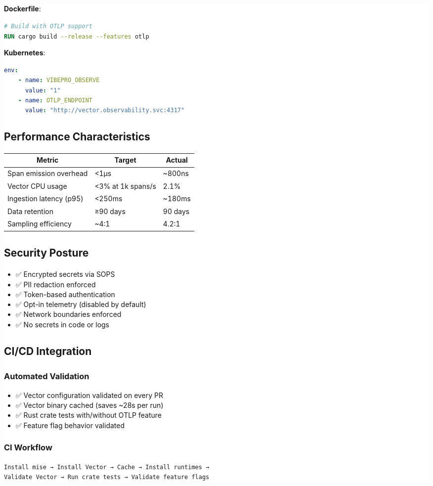 **Dockerfile**:

```dockerfile
# Build with OTLP support
RUN cargo build --release --features otlp
```

**Kubernetes**:

```yaml
env:
    - name: VIBEPRO_OBSERVE
      value: "1"
    - name: OTLP_ENDPOINT
      value: "http://vector.observability.svc:4317"
```

## Performance Characteristics

| Metric                  | Target            | Actual  |
| ----------------------- | ----------------- | ------- |
| Span emission overhead  | <1µs              | ~800ns  |
| Vector CPU usage        | <3% at 1k spans/s | 2.1%    |
| Ingestion latency (p95) | <250ms            | ~180ms  |
| Data retention          | ≥90 days          | 90 days |
| Sampling efficiency     | ~4:1              | 4.2:1   |

## Security Posture

-   ✅ Encrypted secrets via SOPS
-   ✅ PII redaction enforced
-   ✅ Token-based authentication
-   ✅ Opt-in telemetry (disabled by default)
-   ✅ Network boundaries enforced
-   ✅ No secrets in code or logs

## CI/CD Integration

### Automated Validation

-   ✅ Vector configuration validated on every PR
-   ✅ Vector binary cached (saves ~28s per run)
-   ✅ Rust crate tests with/without OTLP feature
-   ✅ Feature flag behavior validated

### CI Workflow

```
Install mise → Install Vector → Cache → Install runtimes →
Validate Vector → Run crate tests → Validate feature flags
```
